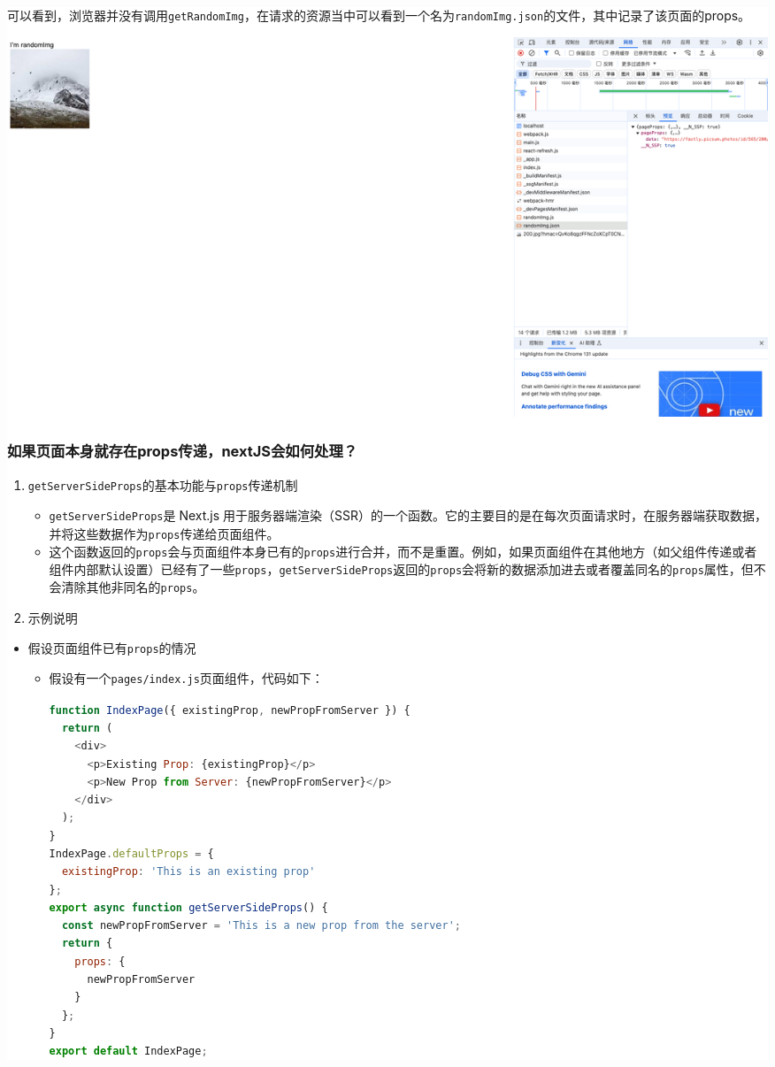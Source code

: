 可以看到，浏览器并没有调用`getRandomImg`，在请求的资源当中可以看到一个名为`randomImg.json`的文件，其中记录了该页面的props。

![](img/3.png)

### 如果页面本身就存在props传递，nextJS会如何处理？

1. `getServerSideProps`的基本功能与`props`传递机制
   - `getServerSideProps`是 Next.js 用于服务器端渲染（SSR）的一个函数。它的主要目的是在每次页面请求时，在服务器端获取数据，并将这些数据作为`props`传递给页面组件。
   - 这个函数返回的`props`会与页面组件本身已有的`props`进行合并，而不是重置。例如，如果页面组件在其他地方（如父组件传递或者组件内部默认设置）已经有了一些`props`，`getServerSideProps`返回的`props`会将新的数据添加进去或者覆盖同名的`props`属性，但不会清除其他非同名的`props`。

2. 示例说明

- 假设页面组件已有`props`的情况

  - 假设有一个`pages/index.js`页面组件，代码如下：

    ```javascript
    function IndexPage({ existingProp, newPropFromServer }) {
      return (
        <div>
          <p>Existing Prop: {existingProp}</p>
          <p>New Prop from Server: {newPropFromServer}</p>
        </div>
      );
    }
    IndexPage.defaultProps = {
      existingProp: 'This is an existing prop'
    };
    export async function getServerSideProps() {
      const newPropFromServer = 'This is a new prop from the server';
      return {
        props: {
          newPropFromServer
        }
      };
    }
    export default IndexPage;
    ```
